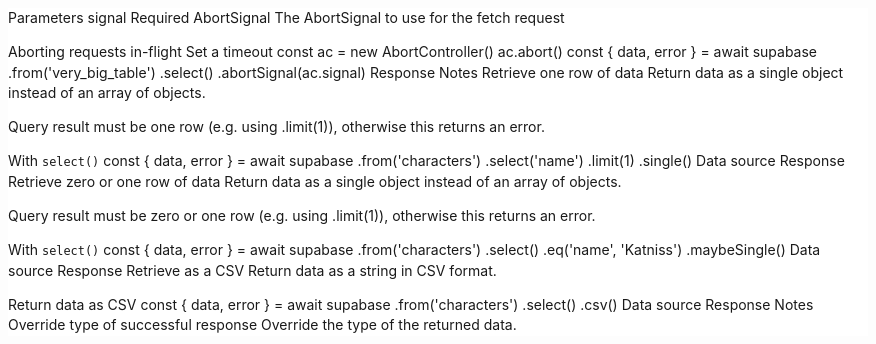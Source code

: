 Parameters
signal
Required
AbortSignal
The AbortSignal to use for the fetch request

Aborting requests in-flight
Set a timeout
const ac = new AbortController()
ac.abort()
const { data, error } = await supabase
  .from('very_big_table')
  .select()
  .abortSignal(ac.signal)
Response
Notes
Retrieve one row of data
Return data as a single object instead of an array of objects.

Query result must be one row (e.g. using .limit(1)), otherwise this returns an error.

With `select()`
const { data, error } = await supabase
  .from('characters')
  .select('name')
  .limit(1)
  .single()
Data source
Response
Retrieve zero or one row of data
Return data as a single object instead of an array of objects.

Query result must be zero or one row (e.g. using .limit(1)), otherwise this returns an error.

With `select()`
const { data, error } = await supabase
  .from('characters')
  .select()
  .eq('name', 'Katniss')
  .maybeSingle()
Data source
Response
Retrieve as a CSV
Return data as a string in CSV format.

Return data as CSV
const { data, error } = await supabase
  .from('characters')
  .select()
  .csv()
Data source
Response
Notes
Override type of successful response
Override the type of the returned data.
